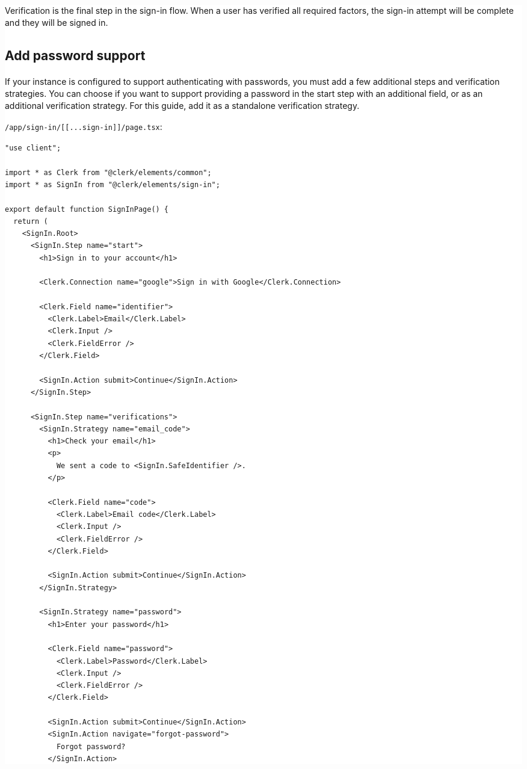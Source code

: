Verification is the final step in the sign-in flow. When a user has verified all required factors, the sign-in attempt will be complete and they will be signed in.

## Add password support

If your instance is configured to support authenticating with passwords, you must add a few additional steps and verification strategies. You can choose if you want to support providing a password in the start step with an additional field, or as an additional verification strategy. For this guide, add it as a standalone verification strategy.

`/app/sign-in/[[...sign-in]]/page.tsx`:

```tsx
"use client";

import * as Clerk from "@clerk/elements/common";
import * as SignIn from "@clerk/elements/sign-in";

export default function SignInPage() {
  return (
    <SignIn.Root>
      <SignIn.Step name="start">
        <h1>Sign in to your account</h1>

        <Clerk.Connection name="google">Sign in with Google</Clerk.Connection>

        <Clerk.Field name="identifier">
          <Clerk.Label>Email</Clerk.Label>
          <Clerk.Input />
          <Clerk.FieldError />
        </Clerk.Field>

        <SignIn.Action submit>Continue</SignIn.Action>
      </SignIn.Step>

      <SignIn.Step name="verifications">
        <SignIn.Strategy name="email_code">
          <h1>Check your email</h1>
          <p>
            We sent a code to <SignIn.SafeIdentifier />.
          </p>

          <Clerk.Field name="code">
            <Clerk.Label>Email code</Clerk.Label>
            <Clerk.Input />
            <Clerk.FieldError />
          </Clerk.Field>

          <SignIn.Action submit>Continue</SignIn.Action>
        </SignIn.Strategy>

        <SignIn.Strategy name="password">
          <h1>Enter your password</h1>

          <Clerk.Field name="password">
            <Clerk.Label>Password</Clerk.Label>
            <Clerk.Input />
            <Clerk.FieldError />
          </Clerk.Field>

          <SignIn.Action submit>Continue</SignIn.Action>
          <SignIn.Action navigate="forgot-password">
            Forgot password?
          </SignIn.Action>
```